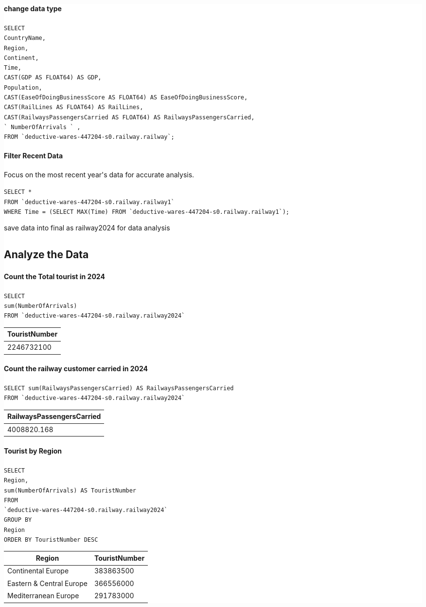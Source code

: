 #### change data type
```
SELECT
CountryName,
Region,
Continent,
Time,
CAST(GDP AS FLOAT64) AS GDP,
Population,
CAST(EaseOfDoingBusinessScore AS FLOAT64) AS EaseOfDoingBusinessScore,
CAST(RailLines AS FLOAT64) AS RailLines,
CAST(RailwaysPassengersCarried AS FLOAT64) AS RailwaysPassengersCarried,
` NumberOfArrivals ` ,
FROM `deductive-wares-447204-s0.railway.railway`;
```

#### Filter Recent Data
Focus on the most recent year's data for accurate analysis.
```
SELECT *
FROM `deductive-wares-447204-s0.railway.railway1`
WHERE Time = (SELECT MAX(Time) FROM `deductive-wares-447204-s0.railway.railway1`);
```
save data into final as railway2024 for data analysis

## Analyze the Data
#### Count the Total tourist in 2024
```
SELECT
sum(NumberOfArrivals)
FROM `deductive-wares-447204-s0.railway.railway2024`
```
| TouristNumber |
|---------------|
| 2246732100    |

#### Count the railway customer carried in 2024
```
SELECT sum(RailwaysPassengersCarried) AS RailwaysPassengersCarried
FROM `deductive-wares-447204-s0.railway.railway2024`
```
| RailwaysPassengersCarried |
|---------------------------|
| 4008820.168               |

#### Tourist by Region
```
SELECT
Region,
sum(NumberOfArrivals) AS TouristNumber
FROM
`deductive-wares-447204-s0.railway.railway2024`
GROUP BY
Region
ORDER BY TouristNumber DESC
```
| Region                             | TouristNumber |
|------------------------------------|---------------|
| Continental Europe                 | 383863500     |
| Eastern & Central Europe           | 366556000     |
| Mediterranean Europe               | 291783000     |